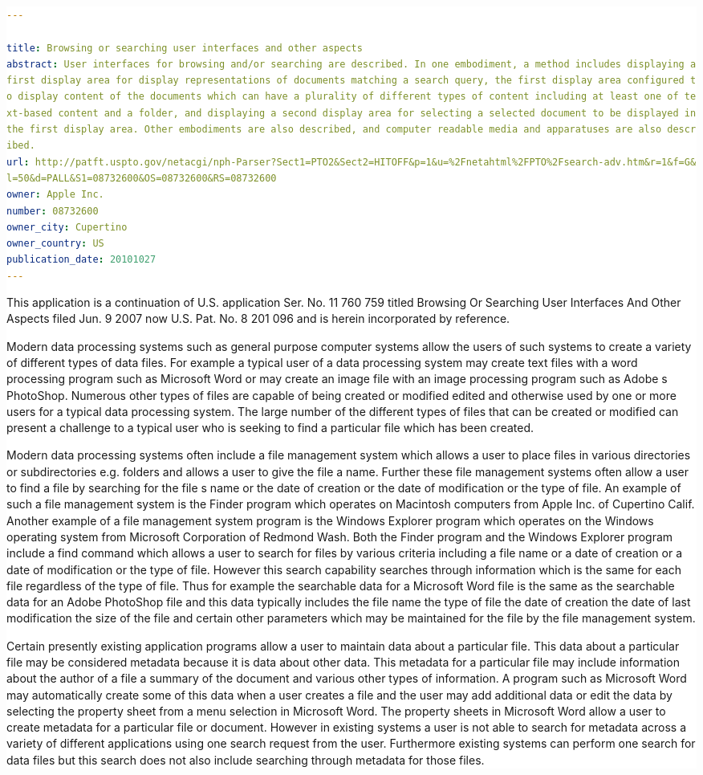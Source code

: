 ```yaml
---

title: Browsing or searching user interfaces and other aspects
abstract: User interfaces for browsing and/or searching are described. In one embodiment, a method includes displaying a first display area for display representations of documents matching a search query, the first display area configured to display content of the documents which can have a plurality of different types of content including at least one of text-based content and a folder, and displaying a second display area for selecting a selected document to be displayed in the first display area. Other embodiments are also described, and computer readable media and apparatuses are also described.
url: http://patft.uspto.gov/netacgi/nph-Parser?Sect1=PTO2&Sect2=HITOFF&p=1&u=%2Fnetahtml%2FPTO%2Fsearch-adv.htm&r=1&f=G&l=50&d=PALL&S1=08732600&OS=08732600&RS=08732600
owner: Apple Inc.
number: 08732600
owner_city: Cupertino
owner_country: US
publication_date: 20101027
---
```

This application is a continuation of U.S. application Ser. No. 11 760 759 titled Browsing Or Searching User Interfaces And Other Aspects filed Jun. 9 2007 now U.S. Pat. No. 8 201 096 and is herein incorporated by reference.

Modern data processing systems such as general purpose computer systems allow the users of such systems to create a variety of different types of data files. For example a typical user of a data processing system may create text files with a word processing program such as Microsoft Word or may create an image file with an image processing program such as Adobe s PhotoShop. Numerous other types of files are capable of being created or modified edited and otherwise used by one or more users for a typical data processing system. The large number of the different types of files that can be created or modified can present a challenge to a typical user who is seeking to find a particular file which has been created.

Modern data processing systems often include a file management system which allows a user to place files in various directories or subdirectories e.g. folders and allows a user to give the file a name. Further these file management systems often allow a user to find a file by searching for the file s name or the date of creation or the date of modification or the type of file. An example of such a file management system is the Finder program which operates on Macintosh computers from Apple Inc. of Cupertino Calif. Another example of a file management system program is the Windows Explorer program which operates on the Windows operating system from Microsoft Corporation of Redmond Wash. Both the Finder program and the Windows Explorer program include a find command which allows a user to search for files by various criteria including a file name or a date of creation or a date of modification or the type of file. However this search capability searches through information which is the same for each file regardless of the type of file. Thus for example the searchable data for a Microsoft Word file is the same as the searchable data for an Adobe PhotoShop file and this data typically includes the file name the type of file the date of creation the date of last modification the size of the file and certain other parameters which may be maintained for the file by the file management system.

Certain presently existing application programs allow a user to maintain data about a particular file. This data about a particular file may be considered metadata because it is data about other data. This metadata for a particular file may include information about the author of a file a summary of the document and various other types of information. A program such as Microsoft Word may automatically create some of this data when a user creates a file and the user may add additional data or edit the data by selecting the property sheet from a menu selection in Microsoft Word. The property sheets in Microsoft Word allow a user to create metadata for a particular file or document. However in existing systems a user is not able to search for metadata across a variety of different applications using one search request from the user. Furthermore existing systems can perform one search for data files but this search does not also include searching through metadata for those files.
